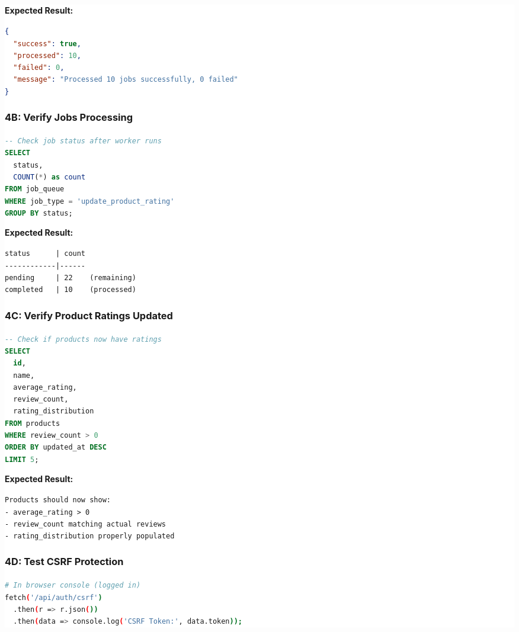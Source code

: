 **Expected Result:**
```json
{
  "success": true,
  "processed": 10,
  "failed": 0,
  "message": "Processed 10 jobs successfully, 0 failed"
}
```

### 4B: Verify Jobs Processing
```sql
-- Check job status after worker runs
SELECT 
  status,
  COUNT(*) as count
FROM job_queue
WHERE job_type = 'update_product_rating'
GROUP BY status;
```

**Expected Result:**
```
status      | count
------------|------
pending     | 22    (remaining)
completed   | 10    (processed)
```

### 4C: Verify Product Ratings Updated
```sql
-- Check if products now have ratings
SELECT 
  id,
  name,
  average_rating,
  review_count,
  rating_distribution
FROM products
WHERE review_count > 0
ORDER BY updated_at DESC
LIMIT 5;
```

**Expected Result:**
```
Products should now show:
- average_rating > 0
- review_count matching actual reviews
- rating_distribution properly populated
```

### 4D: Test CSRF Protection
```bash
# In browser console (logged in)
fetch('/api/auth/csrf')
  .then(r => r.json())
  .then(data => console.log('CSRF Token:', data.token));
```
